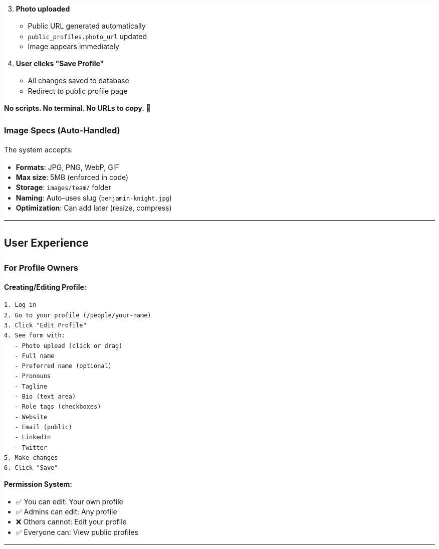 3. **Photo uploaded**
   - Public URL generated automatically
   - `public_profiles.photo_url` updated
   - Image appears immediately

4. **User clicks "Save Profile"**
   - All changes saved to database
   - Redirect to public profile page

**No scripts. No terminal. No URLs to copy.** 🎉

### Image Specs (Auto-Handled)

The system accepts:
- **Formats**: JPG, PNG, WebP, GIF
- **Max size**: 5MB (enforced in code)
- **Storage**: `images/team/` folder
- **Naming**: Auto-uses slug (`benjamin-knight.jpg`)
- **Optimization**: Can add later (resize, compress)

---

## User Experience

### For Profile Owners

**Creating/Editing Profile:**
```
1. Log in
2. Go to your profile (/people/your-name)
3. Click "Edit Profile"
4. See form with:
   - Photo upload (click or drag)
   - Full name
   - Preferred name (optional)
   - Pronouns
   - Tagline
   - Bio (text area)
   - Role tags (checkboxes)
   - Website
   - Email (public)
   - LinkedIn
   - Twitter
5. Make changes
6. Click "Save"
```

**Permission System:**
- ✅ You can edit: Your own profile
- ✅ Admins can edit: Any profile
- ❌ Others cannot: Edit your profile
- ✅ Everyone can: View public profiles

---